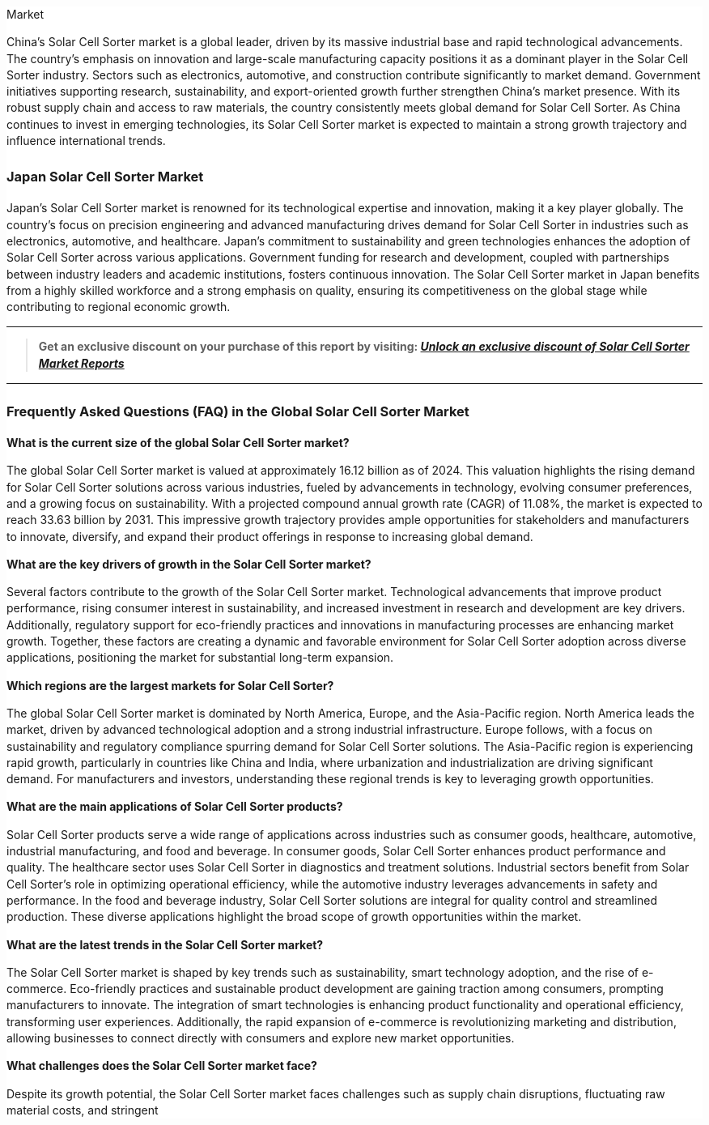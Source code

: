 Market</h3><p>China&rsquo;s Solar Cell Sorter market is a global leader, driven by its massive industrial base and rapid technological advancements. The country&rsquo;s emphasis on innovation and large-scale manufacturing capacity positions it as a dominant player in the Solar Cell Sorter industry. Sectors such as electronics, automotive, and construction contribute significantly to market demand. Government initiatives supporting research, sustainability, and export-oriented growth further strengthen China&rsquo;s market presence. With its robust supply chain and access to raw materials, the country consistently meets global demand for Solar Cell Sorter. As China continues to invest in emerging technologies, its Solar Cell Sorter market is expected to maintain a strong growth trajectory and influence international trends.</p><h3>Japan Solar Cell Sorter Market</h3><p>Japan&rsquo;s Solar Cell Sorter market is renowned for its technological expertise and innovation, making it a key player globally. The country&rsquo;s focus on precision engineering and advanced manufacturing drives demand for Solar Cell Sorter in industries such as electronics, automotive, and healthcare. Japan&rsquo;s commitment to sustainability and green technologies enhances the adoption of Solar Cell Sorter across various applications. Government funding for research and development, coupled with partnerships between industry leaders and academic institutions, fosters continuous innovation. The Solar Cell Sorter market in Japan benefits from a highly skilled workforce and a strong emphasis on quality, ensuring its competitiveness on the global stage while contributing to regional economic growth.</p><hr /><blockquote><p><strong>Get an exclusive discount on your purchase of this report by visiting: <em><a href="://marketresearchpulse.com/ask-for-discount/11029?utm_source=Github&amp;utm_medium=023">Unlock an exclusive discount of Solar Cell Sorter Market Reports</a></em>&nbsp;</strong></p></blockquote><hr /><h3>Frequently Asked Questions (FAQ) in the Global Solar Cell Sorter Market</h3><p><strong>What is the current size of the global Solar Cell Sorter market?</strong></p><p>The global Solar Cell Sorter market is valued at approximately 16.12 billion as of 2024. This valuation highlights the rising demand for Solar Cell Sorter solutions across various industries, fueled by advancements in technology, evolving consumer preferences, and a growing focus on sustainability. With a projected compound annual growth rate (CAGR) of 11.08%, the market is expected to reach 33.63 billion by 2031. This impressive growth trajectory provides ample opportunities for stakeholders and manufacturers to innovate, diversify, and expand their product offerings in response to increasing global demand.</p><p><strong>What are the key drivers of growth in the Solar Cell Sorter market?</strong></p><p>Several factors contribute to the growth of the Solar Cell Sorter market. Technological advancements that improve product performance, rising consumer interest in sustainability, and increased investment in research and development are key drivers. Additionally, regulatory support for eco-friendly practices and innovations in manufacturing processes are enhancing market growth. Together, these factors are creating a dynamic and favorable environment for Solar Cell Sorter adoption across diverse applications, positioning the market for substantial long-term expansion.</p><p><strong>Which regions are the largest markets for Solar Cell Sorter?</strong></p><p>The global Solar Cell Sorter market is dominated by North America, Europe, and the Asia-Pacific region. North America leads the market, driven by advanced technological adoption and a strong industrial infrastructure. Europe follows, with a focus on sustainability and regulatory compliance spurring demand for Solar Cell Sorter solutions. The Asia-Pacific region is experiencing rapid growth, particularly in countries like China and India, where urbanization and industrialization are driving significant demand. For manufacturers and investors, understanding these regional trends is key to leveraging growth opportunities.</p><p><strong>What are the main applications of Solar Cell Sorter products?</strong></p><p>Solar Cell Sorter products serve a wide range of applications across industries such as consumer goods, healthcare, automotive, industrial manufacturing, and food and beverage. In consumer goods, Solar Cell Sorter enhances product performance and quality. The healthcare sector uses Solar Cell Sorter in diagnostics and treatment solutions. Industrial sectors benefit from Solar Cell Sorter&rsquo;s role in optimizing operational efficiency, while the automotive industry leverages advancements in safety and performance. In the food and beverage industry, Solar Cell Sorter solutions are integral for quality control and streamlined production. These diverse applications highlight the broad scope of growth opportunities within the market.</p><p><strong>What are the latest trends in the Solar Cell Sorter market?</strong></p><p>The Solar Cell Sorter market is shaped by key trends such as sustainability, smart technology adoption, and the rise of e-commerce. Eco-friendly practices and sustainable product development are gaining traction among consumers, prompting manufacturers to innovate. The integration of smart technologies is enhancing product functionality and operational efficiency, transforming user experiences. Additionally, the rapid expansion of e-commerce is revolutionizing marketing and distribution, allowing businesses to connect directly with consumers and explore new market opportunities.</p><p><strong>What challenges does the Solar Cell Sorter market face?</strong></p><p>Despite its growth potential, the Solar Cell Sorter market faces challenges such as supply chain disruptions, fluctuating raw material costs, and stringent